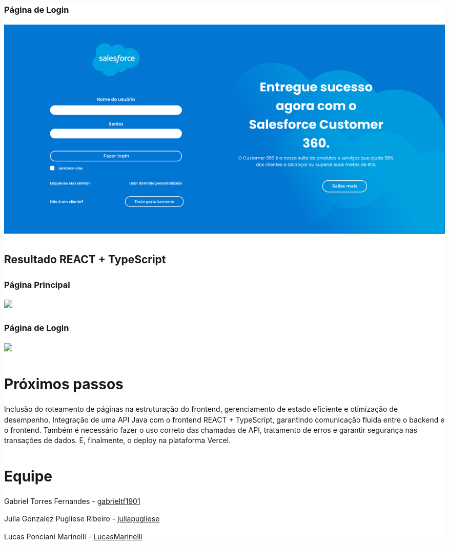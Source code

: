 ### Página de Login
<img width=100% src="https://github.com/juliapugliese/Challenge-SalesForce_Sprint-Web/blob/main/Documentacao/PaginaLogin.svg" />

## Resultado REACT + TypeScript
### Página Principal
<img width=100% src="https://github.com/juliapugliese/Challenge-SalesForce_Sprint-Web/blob/main/Documentacao/PaginaPrincipalResult.jpge" />

### Página de Login
<img width=100% src="https://github.com/juliapugliese/Challenge-SalesForce_Sprint-Web/blob/main/Documentacao/PaginaLoginResult.jpge" />

# Próximos passos

Inclusão do roteamento de páginas na estruturação do frontend, gerenciamento de estado eficiente e otimização de desempenho.
Integração de uma API Java com o frontend REACT + TypeScript, garantindo comunicação fluida entre o backend e o frontend. Também é necessário fazer o uso correto das chamadas de API, tratamento de erros e garantir segurança nas transações de dados.
E, finalmente, o deploy na plataforma Vercel.


# Equipe

Gabriel Torres Fernandes - [gabrieltf1901](https://github.com/gabrieltf1901)

Julia Gonzalez Pugliese Ribeiro - [juliapugliese](https://github.com/juliapugliese) 

Lucas Ponciani Marinelli - [LucasMarinelli](https://github.com/LucasMarinelli)
